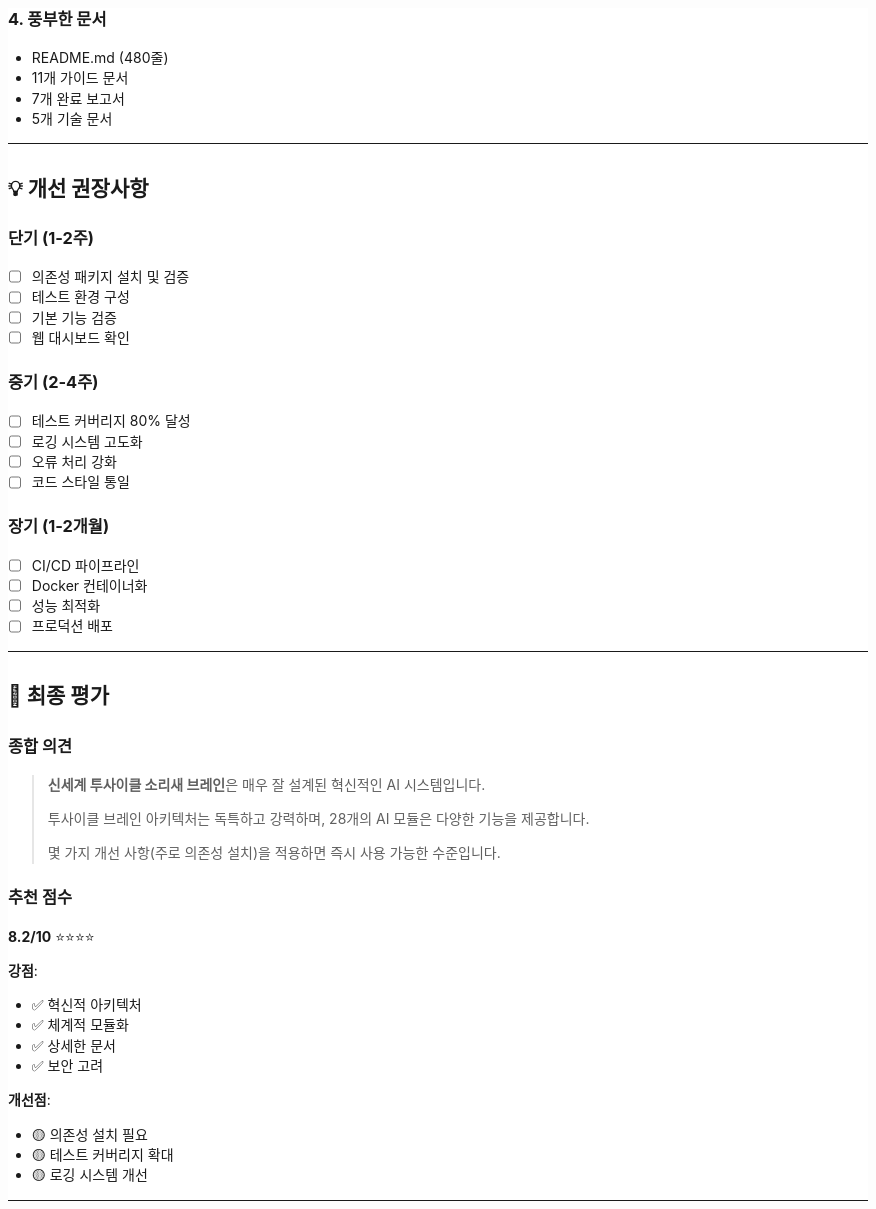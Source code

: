 ### 4. 풍부한 문서
- README.md (480줄)
- 11개 가이드 문서
- 7개 완료 보고서
- 5개 기술 문서

---

## 💡 개선 권장사항

### 단기 (1-2주)
- [ ] 의존성 패키지 설치 및 검증
- [ ] 테스트 환경 구성
- [ ] 기본 기능 검증
- [ ] 웹 대시보드 확인

### 중기 (2-4주)
- [ ] 테스트 커버리지 80% 달성
- [ ] 로깅 시스템 고도화
- [ ] 오류 처리 강화
- [ ] 코드 스타일 통일

### 장기 (1-2개월)
- [ ] CI/CD 파이프라인
- [ ] Docker 컨테이너화
- [ ] 성능 최적화
- [ ] 프로덕션 배포

---

## 🎉 최종 평가

### 종합 의견
> **신세계 투사이클 소리새 브레인**은 매우 잘 설계된 혁신적인 AI 시스템입니다.
> 
> 투사이클 브레인 아키텍처는 독특하고 강력하며, 28개의 AI 모듈은 다양한 기능을 제공합니다.
> 
> 몇 가지 개선 사항(주로 의존성 설치)을 적용하면 즉시 사용 가능한 수준입니다.

### 추천 점수
**8.2/10** ⭐⭐⭐⭐

**강점**:
- ✅ 혁신적 아키텍처
- ✅ 체계적 모듈화
- ✅ 상세한 문서
- ✅ 보안 고려

**개선점**:
- 🟡 의존성 설치 필요
- 🟡 테스트 커버리지 확대
- 🟡 로깅 시스템 개선

---